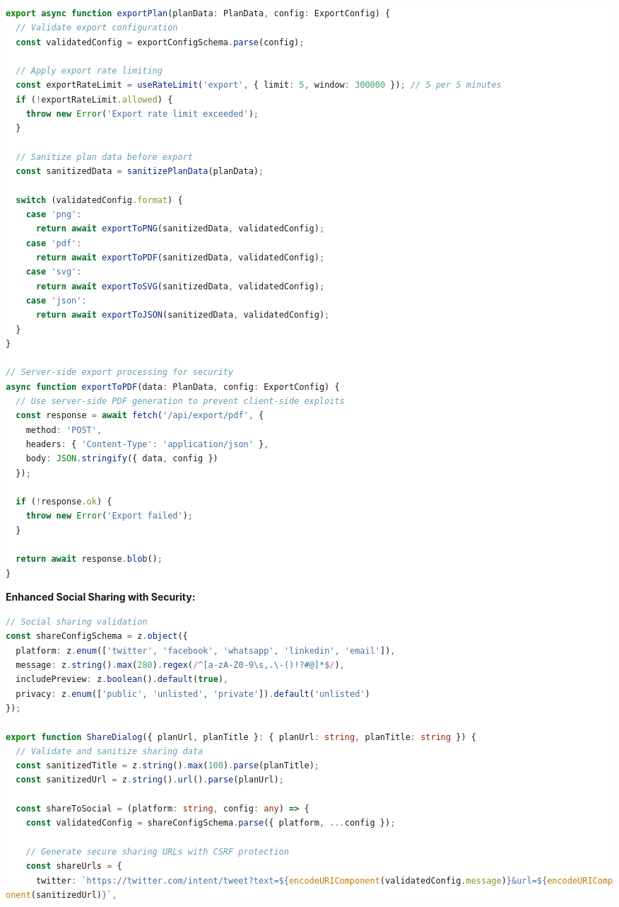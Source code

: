 ```typescript
export async function exportPlan(planData: PlanData, config: ExportConfig) {
  // Validate export configuration
  const validatedConfig = exportConfigSchema.parse(config);
  
  // Apply export rate limiting
  const exportRateLimit = useRateLimit('export', { limit: 5, window: 300000 }); // 5 per 5 minutes
  if (!exportRateLimit.allowed) {
    throw new Error('Export rate limit exceeded');
  }
  
  // Sanitize plan data before export
  const sanitizedData = sanitizePlanData(planData);
  
  switch (validatedConfig.format) {
    case 'png':
      return await exportToPNG(sanitizedData, validatedConfig);
    case 'pdf':
      return await exportToPDF(sanitizedData, validatedConfig);
    case 'svg':
      return await exportToSVG(sanitizedData, validatedConfig);
    case 'json':
      return await exportToJSON(sanitizedData, validatedConfig);
  }
}

// Server-side export processing for security
async function exportToPDF(data: PlanData, config: ExportConfig) {
  // Use server-side PDF generation to prevent client-side exploits
  const response = await fetch('/api/export/pdf', {
    method: 'POST',
    headers: { 'Content-Type': 'application/json' },
    body: JSON.stringify({ data, config })
  });
  
  if (!response.ok) {
    throw new Error('Export failed');
  }
  
  return await response.blob();
}
```

**Enhanced Social Sharing with Security:**
```typescript
// Social sharing validation
const shareConfigSchema = z.object({
  platform: z.enum(['twitter', 'facebook', 'whatsapp', 'linkedin', 'email']),
  message: z.string().max(280).regex(/^[a-zA-Z0-9\s,.\-()!?#@]*$/),
  includePreview: z.boolean().default(true),
  privacy: z.enum(['public', 'unlisted', 'private']).default('unlisted')
});

export function ShareDialog({ planUrl, planTitle }: { planUrl: string, planTitle: string }) {
  // Validate and sanitize sharing data
  const sanitizedTitle = z.string().max(100).parse(planTitle);
  const sanitizedUrl = z.string().url().parse(planUrl);
  
  const shareToSocial = (platform: string, config: any) => {
    const validatedConfig = shareConfigSchema.parse({ platform, ...config });
    
    // Generate secure sharing URLs with CSRF protection
    const shareUrls = {
      twitter: `https://twitter.com/intent/tweet?text=${encodeURIComponent(validatedConfig.message)}&url=${encodeURIComponent(sanitizedUrl)}`,
```